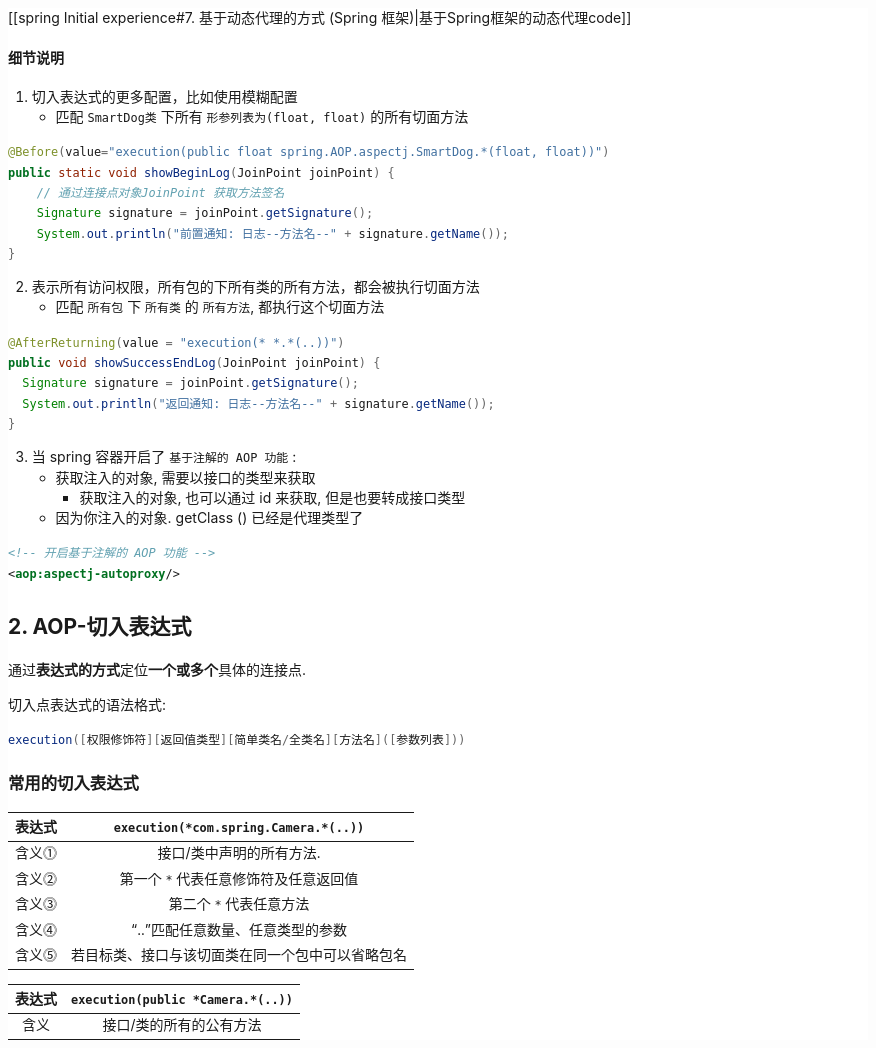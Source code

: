 [[spring Initial experience#7. 基于动态代理的方式 (Spring 框架)|基于Spring框架的动态代理code]]

#### 细节说明
1. 切入表达式的更多配置，比如使用模糊配置
	- 匹配 `SmartDog类` 下所有 `形参列表为(float, float)` 的所有切面方法
```java
@Before(value="execution(public float spring.AOP.aspectj.SmartDog.*(float, float))")
public static void showBeginLog(JoinPoint joinPoint) { 
	// 通过连接点对象JoinPoint 获取方法签名 
	Signature signature = joinPoint.getSignature(); 
	System.out.println("前置通知: 日志--方法名--" + signature.getName());
}
```
2. 表示所有访问权限，所有包的下所有类的所有方法，都会被执行切面方法
	- 匹配 `所有包` 下 `所有类` 的 `所有方法`, 都执行这个切面方法
```java
@AfterReturning(value = "execution(* *.*(..))")  
public void showSuccessEndLog(JoinPoint joinPoint) {  
  Signature signature = joinPoint.getSignature();  
  System.out.println("返回通知: 日志--方法名--" + signature.getName());  
}
```
3. 当 spring 容器开启了 `基于注解的 AOP 功能` :
	- 获取注入的对象, 需要以接口的类型来获取
		- 获取注入的对象, 也可以通过 id 来获取, 但是也要转成接口类型
	- 因为你注入的对象. getClass () 已经是代理类型了
```xml
<!-- 开启基于注解的 AOP 功能 --> 
<aop:aspectj-autoproxy/>
```

## 2. AOP-切入表达式 
通过**表达式的方式**定位**一个或多个**具体的连接点.

切入点表达式的语法格式:
```Java
execution([权限修饰符][返回值类型][简单类名/全类名][方法名]([参数列表]))
```

### 常用的切入表达式
| 表达式 |      `execution(*com.spring.Camera.*(..))`       |
|:------:|:------------------------------------------------:|
| 含义⓵  |             接口/类中声明的所有方法.             |
| 含义⓶  |      第一个 `*` 代表任意修饰符及任意返回值       |
| 含义⓷  |             第二个 `*` 代表任意方法              |
| 含义⓸  |         “..”匹配任意数量、任意类型的参数         |
| 含义⓹  | 若目标类、接口与该切面类在同一个包中可以省略包名 |
 
| 表达式 | `execution(public *Camera.*(..))` |
|:------:|:---------------------------------:|
| 含义   |      接口/类的所有的公有方法      |
